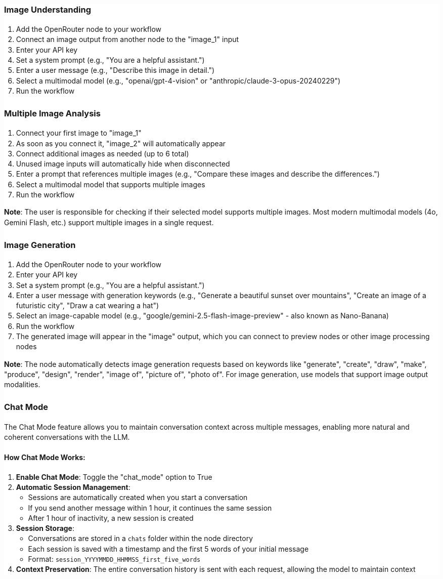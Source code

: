 ### Image Understanding

1. Add the OpenRouter node to your workflow
2. Connect an image output from another node to the "image_1" input
3. Enter your API key
4. Set a system prompt (e.g., "You are a helpful assistant.")
5. Enter a user message (e.g., "Describe this image in detail.")
6. Select a multimodal model (e.g., "openai/gpt-4-vision" or "anthropic/claude-3-opus-20240229")
7. Run the workflow

### Multiple Image Analysis

1. Connect your first image to "image_1"
2. As soon as you connect it, "image_2" will automatically appear
3. Connect additional images as needed (up to 6 total)
4. Unused image inputs will automatically hide when disconnected
5. Enter a prompt that references multiple images (e.g., "Compare these images and describe the differences.")
6. Select a multimodal model that supports multiple images
7. Run the workflow

**Note**: The user is responsible for checking if their selected model supports multiple images. Most modern multimodal models (4o, Gemini Flash, etc.) support multiple images in a single request.

### Image Generation

1. Add the OpenRouter node to your workflow
2. Enter your API key
3. Set a system prompt (e.g., "You are a helpful assistant.")
4. Enter a user message with generation keywords (e.g., "Generate a beautiful sunset over mountains", "Create an image of a futuristic city", "Draw a cat wearing a hat")
5. Select an image-capable model (e.g., "google/gemini-2.5-flash-image-preview" - also known as Nano-Banana)
6. Run the workflow
7. The generated image will appear in the "image" output, which you can connect to preview nodes or other image processing nodes

**Note**: The node automatically detects image generation requests based on keywords like "generate", "create", "draw", "make", "produce", "design", "render", "image of", "picture of", "photo of". For image generation, use models that support image output modalities.

### Chat Mode

The Chat Mode feature allows you to maintain conversation context across multiple messages, enabling more natural and coherent conversations with the LLM.

#### How Chat Mode Works:

1. **Enable Chat Mode**: Toggle the "chat_mode" option to True
2. **Automatic Session Management**: 
   - Sessions are automatically created when you start a conversation
   - If you send another message within 1 hour, it continues the same session
   - After 1 hour of inactivity, a new session is created
3. **Session Storage**:
   - Conversations are stored in a `chats` folder within the node directory
   - Each session is saved with a timestamp and the first 5 words of your initial message
   - Format: `session_YYYYMMDD_HHMMSS_first_five_words`
4. **Context Preservation**: The entire conversation history is sent with each request, allowing the model to maintain context
